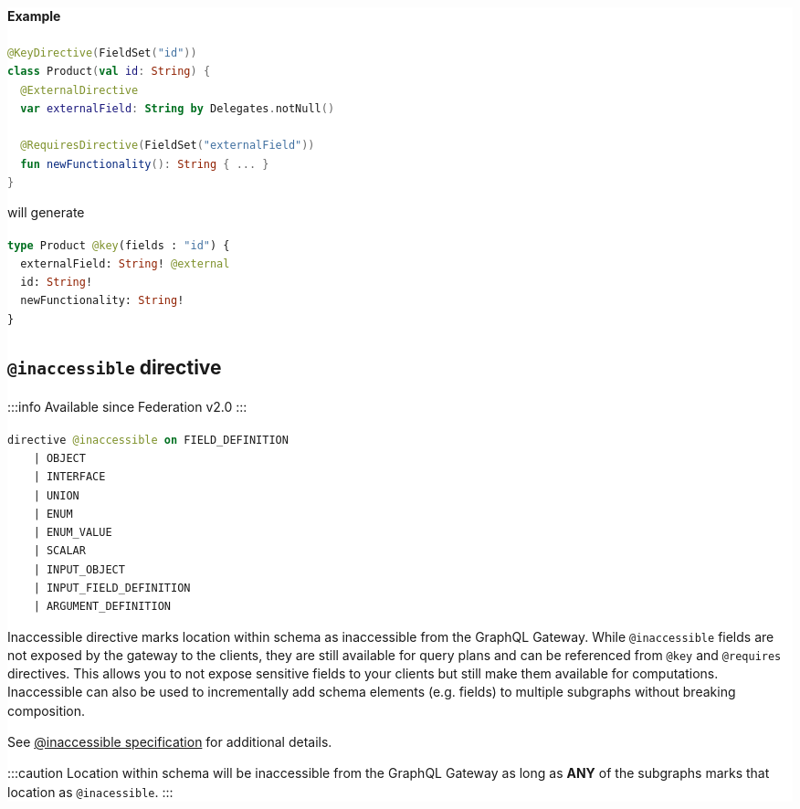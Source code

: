#### Example

```kotlin
@KeyDirective(FieldSet("id"))
class Product(val id: String) {
  @ExternalDirective
  var externalField: String by Delegates.notNull()

  @RequiresDirective(FieldSet("externalField"))
  fun newFunctionality(): String { ... }
}
```

will generate

```graphql
type Product @key(fields : "id") {
  externalField: String! @external
  id: String!
  newFunctionality: String!
}
```

## `@inaccessible` directive

:::info
Available since Federation v2.0
:::

```graphql
directive @inaccessible on FIELD_DEFINITION
    | OBJECT
    | INTERFACE
    | UNION
    | ENUM
    | ENUM_VALUE
    | SCALAR
    | INPUT_OBJECT
    | INPUT_FIELD_DEFINITION
    | ARGUMENT_DEFINITION
```

Inaccessible directive marks location within schema as inaccessible from the GraphQL Gateway. While `@inaccessible` fields are not exposed by the gateway to the clients,
they are still available for query plans and can be referenced from `@key` and `@requires` directives. This allows you to not expose sensitive fields to your clients but
still make them available for computations. Inaccessible can also be used to incrementally add schema elements (e.g. fields) to multiple subgraphs without breaking composition.

See [@inaccessible specification](https://specs.apollo.dev/inaccessible/v0.2) for additional details.

:::caution
Location within schema will be inaccessible from the GraphQL Gateway as long as **ANY** of the subgraphs marks that location as `@inacessible`.
:::
